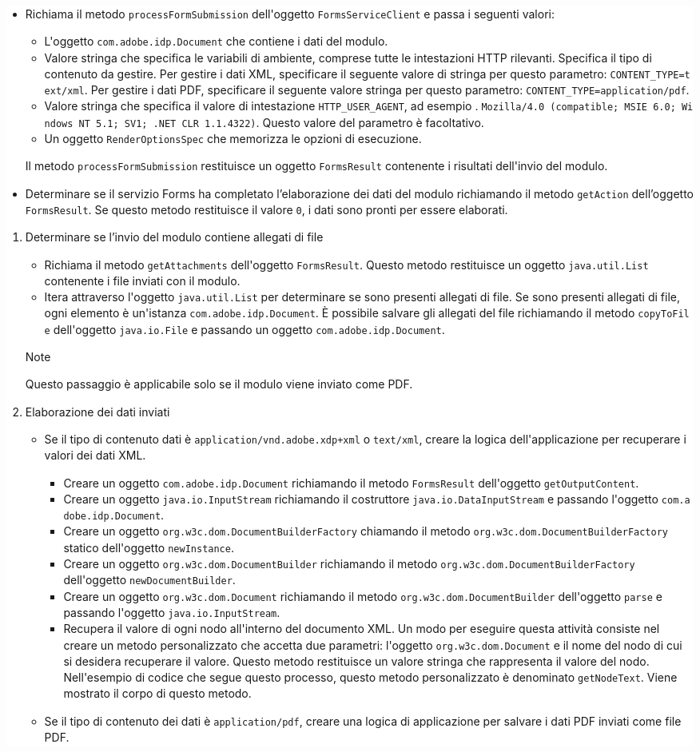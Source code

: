    * Richiama il metodo `processFormSubmission` dell&#39;oggetto `FormsServiceClient` e passa i seguenti valori:

      * L&#39;oggetto `com.adobe.idp.Document` che contiene i dati del modulo.
      * Valore stringa che specifica le variabili di ambiente, comprese tutte le intestazioni HTTP rilevanti. Specifica il tipo di contenuto da gestire. Per gestire i dati XML, specificare il seguente valore di stringa per questo parametro: `CONTENT_TYPE=text/xml`. Per gestire i dati PDF, specificare il seguente valore stringa per questo parametro: `CONTENT_TYPE=application/pdf`.
      * Valore stringa che specifica il valore di intestazione `HTTP_USER_AGENT`, ad esempio . `Mozilla/4.0 (compatible; MSIE 6.0; Windows NT 5.1; SV1; .NET CLR 1.1.4322)`. Questo valore del parametro è facoltativo.
      * Un oggetto `RenderOptionsSpec` che memorizza le opzioni di esecuzione.

      Il metodo `processFormSubmission` restituisce un oggetto `FormsResult` contenente i risultati dell&#39;invio del modulo.

   * Determinare se il servizio Forms ha completato l’elaborazione dei dati del modulo richiamando il metodo `getAction` dell’oggetto `FormsResult`. Se questo metodo restituisce il valore `0`, i dati sono pronti per essere elaborati.



1. Determinare se l’invio del modulo contiene allegati di file

   * Richiama il metodo `getAttachments` dell&#39;oggetto `FormsResult`. Questo metodo restituisce un oggetto `java.util.List` contenente i file inviati con il modulo.
   * Itera attraverso l&#39;oggetto `java.util.List` per determinare se sono presenti allegati di file. Se sono presenti allegati di file, ogni elemento è un&#39;istanza `com.adobe.idp.Document`. È possibile salvare gli allegati del file richiamando il metodo `copyToFile` dell&#39;oggetto `java.io.File` e passando un oggetto `com.adobe.idp.Document`.

   >[!NOTE]
   >
   >Questo passaggio è applicabile solo se il modulo viene inviato come PDF.

1. Elaborazione dei dati inviati

   * Se il tipo di contenuto dati è `application/vnd.adobe.xdp+xml` o `text/xml`, creare la logica dell&#39;applicazione per recuperare i valori dei dati XML.

      * Creare un oggetto `com.adobe.idp.Document` richiamando il metodo `FormsResult` dell&#39;oggetto `getOutputContent`.
      * Creare un oggetto `java.io.InputStream` richiamando il costruttore `java.io.DataInputStream` e passando l&#39;oggetto `com.adobe.idp.Document`.
      * Creare un oggetto `org.w3c.dom.DocumentBuilderFactory` chiamando il metodo `org.w3c.dom.DocumentBuilderFactory` statico dell&#39;oggetto `newInstance`.
      * Creare un oggetto `org.w3c.dom.DocumentBuilder` richiamando il metodo `org.w3c.dom.DocumentBuilderFactory` dell&#39;oggetto `newDocumentBuilder`.
      * Creare un oggetto `org.w3c.dom.Document` richiamando il metodo `org.w3c.dom.DocumentBuilder` dell&#39;oggetto `parse` e passando l&#39;oggetto `java.io.InputStream`.
      * Recupera il valore di ogni nodo all&#39;interno del documento XML. Un modo per eseguire questa attività consiste nel creare un metodo personalizzato che accetta due parametri: l&#39;oggetto `org.w3c.dom.Document` e il nome del nodo di cui si desidera recuperare il valore. Questo metodo restituisce un valore stringa che rappresenta il valore del nodo. Nell&#39;esempio di codice che segue questo processo, questo metodo personalizzato è denominato `getNodeText`. Viene mostrato il corpo di questo metodo.
   * Se il tipo di contenuto dei dati è `application/pdf`, creare una logica di applicazione per salvare i dati PDF inviati come file PDF.
